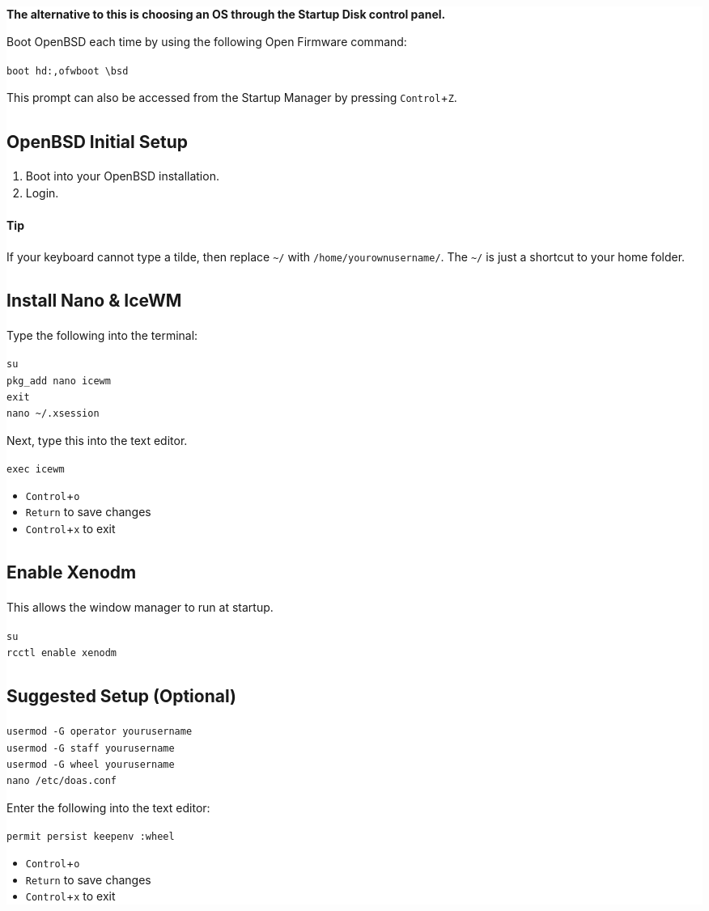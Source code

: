 **The alternative to this is choosing an OS through the Startup Disk control panel.**

Boot OpenBSD each time by using the following Open Firmware command:
```
boot hd:,ofwboot \bsd
```

This prompt can also be accessed from the Startup Manager by pressing `Control`+`Z`.


## OpenBSD Initial Setup
1. Boot into your OpenBSD installation.
2. Login.

#### Tip
If your keyboard cannot type a tilde, then replace `~/` with `/home/yourownusername/`.
The `~/` is just a shortcut to your home folder.

## Install Nano & IceWM
Type the following into the terminal:
```
su
pkg_add nano icewm
exit
nano ~/.xsession
```
Next, type this into the text editor.
```
exec icewm
```
- `Control`+`o`
- `Return` to save changes
- `Control`+`x` to exit


## Enable Xenodm
This allows the window manager to run at startup.
```
su
rcctl enable xenodm
```


## Suggested Setup (Optional)
```
usermod -G operator yourusername
usermod -G staff yourusername
usermod -G wheel yourusername
nano /etc/doas.conf
```
Enter the following into the text editor:
```
permit persist keepenv :wheel
```
- `Control`+`o`
- `Return` to save changes
- `Control`+`x` to exit
